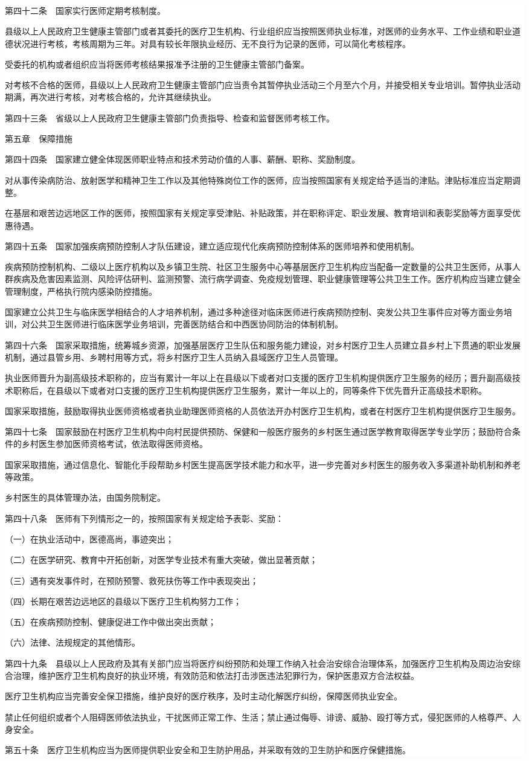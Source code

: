 第四十二条　国家实行医师定期考核制度。

县级以上人民政府卫生健康主管部门或者其委托的医疗卫生机构、行业组织应当按照医师执业标准，对医师的业务水平、工作业绩和职业道德状况进行考核，考核周期为三年。对具有较长年限执业经历、无不良行为记录的医师，可以简化考核程序。

受委托的机构或者组织应当将医师考核结果报准予注册的卫生健康主管部门备案。

对考核不合格的医师，县级以上人民政府卫生健康主管部门应当责令其暂停执业活动三个月至六个月，并接受相关专业培训。暂停执业活动期满，再次进行考核，对考核合格的，允许其继续执业。

第四十三条　省级以上人民政府卫生健康主管部门负责指导、检查和监督医师考核工作。

第五章　保障措施

第四十四条　国家建立健全体现医师职业特点和技术劳动价值的人事、薪酬、职称、奖励制度。

对从事传染病防治、放射医学和精神卫生工作以及其他特殊岗位工作的医师，应当按照国家有关规定给予适当的津贴。津贴标准应当定期调整。

在基层和艰苦边远地区工作的医师，按照国家有关规定享受津贴、补贴政策，并在职称评定、职业发展、教育培训和表彰奖励等方面享受优惠待遇。

第四十五条　国家加强疾病预防控制人才队伍建设，建立适应现代化疾病预防控制体系的医师培养和使用机制。

疾病预防控制机构、二级以上医疗机构以及乡镇卫生院、社区卫生服务中心等基层医疗卫生机构应当配备一定数量的公共卫生医师，从事人群疾病及危害因素监测、风险评估研判、监测预警、流行病学调查、免疫规划管理、职业健康管理等公共卫生工作。医疗机构应当建立健全管理制度，严格执行院内感染防控措施。

国家建立公共卫生与临床医学相结合的人才培养机制，通过多种途径对临床医师进行疾病预防控制、突发公共卫生事件应对等方面业务培训，对公共卫生医师进行临床医学业务培训，完善医防结合和中西医协同防治的体制机制。

第四十六条　国家采取措施，统筹城乡资源，加强基层医疗卫生队伍和服务能力建设，对乡村医疗卫生人员建立县乡村上下贯通的职业发展机制，通过县管乡用、乡聘村用等方式，将乡村医疗卫生人员纳入县域医疗卫生人员管理。

执业医师晋升为副高级技术职称的，应当有累计一年以上在县级以下或者对口支援的医疗卫生机构提供医疗卫生服务的经历；晋升副高级技术职称后，在县级以下或者对口支援的医疗卫生机构提供医疗卫生服务，累计一年以上的，同等条件下优先晋升正高级技术职称。

国家采取措施，鼓励取得执业医师资格或者执业助理医师资格的人员依法开办村医疗卫生机构，或者在村医疗卫生机构提供医疗卫生服务。

第四十七条　国家鼓励在村医疗卫生机构中向村民提供预防、保健和一般医疗服务的乡村医生通过医学教育取得医学专业学历；鼓励符合条件的乡村医生参加医师资格考试，依法取得医师资格。

国家采取措施，通过信息化、智能化手段帮助乡村医生提高医学技术能力和水平，进一步完善对乡村医生的服务收入多渠道补助机制和养老等政策。

乡村医生的具体管理办法，由国务院制定。

第四十八条　医师有下列情形之一的，按照国家有关规定给予表彰、奖励：

（一）在执业活动中，医德高尚，事迹突出；

（二）在医学研究、教育中开拓创新，对医学专业技术有重大突破，做出显著贡献；

（三）遇有突发事件时，在预防预警、救死扶伤等工作中表现突出；

（四）长期在艰苦边远地区的县级以下医疗卫生机构努力工作；

（五）在疾病预防控制、健康促进工作中做出突出贡献；

（六）法律、法规规定的其他情形。

第四十九条　县级以上人民政府及其有关部门应当将医疗纠纷预防和处理工作纳入社会治安综合治理体系，加强医疗卫生机构及周边治安综合治理，维护医疗卫生机构良好的执业环境，有效防范和依法打击涉医违法犯罪行为，保护医患双方合法权益。

医疗卫生机构应当完善安全保卫措施，维护良好的医疗秩序，及时主动化解医疗纠纷，保障医师执业安全。

禁止任何组织或者个人阻碍医师依法执业，干扰医师正常工作、生活；禁止通过侮辱、诽谤、威胁、殴打等方式，侵犯医师的人格尊严、人身安全。

第五十条　医疗卫生机构应当为医师提供职业安全和卫生防护用品，并采取有效的卫生防护和医疗保健措施。
